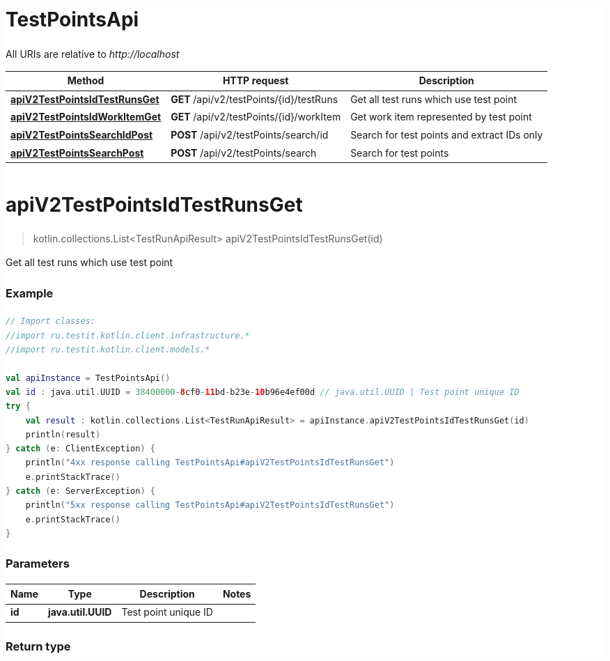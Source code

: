 # TestPointsApi

All URIs are relative to *http://localhost*

| Method | HTTP request | Description |
| ------------- | ------------- | ------------- |
| [**apiV2TestPointsIdTestRunsGet**](TestPointsApi.md#apiV2TestPointsIdTestRunsGet) | **GET** /api/v2/testPoints/{id}/testRuns | Get all test runs which use test point |
| [**apiV2TestPointsIdWorkItemGet**](TestPointsApi.md#apiV2TestPointsIdWorkItemGet) | **GET** /api/v2/testPoints/{id}/workItem | Get work item represented by test point |
| [**apiV2TestPointsSearchIdPost**](TestPointsApi.md#apiV2TestPointsSearchIdPost) | **POST** /api/v2/testPoints/search/id | Search for test points and extract IDs only |
| [**apiV2TestPointsSearchPost**](TestPointsApi.md#apiV2TestPointsSearchPost) | **POST** /api/v2/testPoints/search | Search for test points |


<a id="apiV2TestPointsIdTestRunsGet"></a>
# **apiV2TestPointsIdTestRunsGet**
> kotlin.collections.List&lt;TestRunApiResult&gt; apiV2TestPointsIdTestRunsGet(id)

Get all test runs which use test point

### Example
```kotlin
// Import classes:
//import ru.testit.kotlin.client.infrastructure.*
//import ru.testit.kotlin.client.models.*

val apiInstance = TestPointsApi()
val id : java.util.UUID = 38400000-8cf0-11bd-b23e-10b96e4ef00d // java.util.UUID | Test point unique ID
try {
    val result : kotlin.collections.List<TestRunApiResult> = apiInstance.apiV2TestPointsIdTestRunsGet(id)
    println(result)
} catch (e: ClientException) {
    println("4xx response calling TestPointsApi#apiV2TestPointsIdTestRunsGet")
    e.printStackTrace()
} catch (e: ServerException) {
    println("5xx response calling TestPointsApi#apiV2TestPointsIdTestRunsGet")
    e.printStackTrace()
}
```

### Parameters
| Name | Type | Description  | Notes |
| ------------- | ------------- | ------------- | ------------- |
| **id** | **java.util.UUID**| Test point unique ID | |

### Return type
